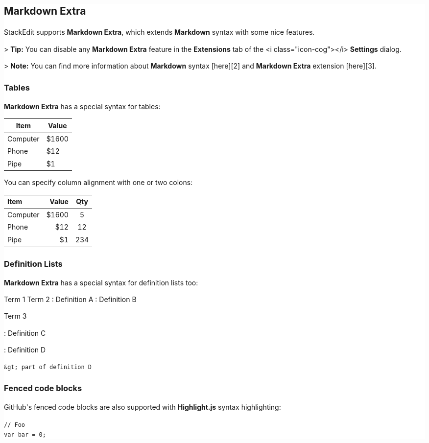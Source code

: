 Markdown Extra
--------------------

StackEdit supports **Markdown Extra**, which extends **Markdown** syntax with some nice features.

&gt; **Tip:** You can disable any **Markdown Extra** feature in the **Extensions** tab of the &lt;i class="icon-cog"&gt;&lt;/i&gt; **Settings** dialog.

&gt; **Note:** You can find more information about **Markdown** syntax [here][2] and **Markdown Extra** extension [here][3].


### Tables

**Markdown Extra** has a special syntax for tables:

Item     | Value
-------- | ---
Computer | $1600
Phone    | $12
Pipe     | $1

You can specify column alignment with one or two colons:

| Item     | Value | Qty   |
| :------- | ----: | :---: |
| Computer | $1600 |  5    |
| Phone    | $12   |  12   |
| Pipe     | $1    |  234  |


### Definition Lists

**Markdown Extra** has a special syntax for definition lists too:

Term 1
Term 2
:   Definition A
:   Definition B

Term 3

:   Definition C

:   Definition D

	&gt; part of definition D


### Fenced code blocks

GitHub's fenced code blocks are also supported with **Highlight.js** syntax highlighting:

```
// Foo
var bar = 0;
```


  [^footnote]: Here is the *text* of the **footnote**.
  [^stackedit]: [StackEdit](https://stackedit.io/) is a full-featured, open-source Markdown editor based on PageDown, the Markdown library used by Stack Overflow and the other Stack Exchange sites.
  [1]: http://math.stackexchange.com/
  [2]: http://daringfireball.net/projects/markdown/syntax "Markdown"
  [3]: https://github.com/jmcmanus/pagedown-extra "Pagedown Extra"
  [4]: http://meta.math.stackexchange.com/questions/5020/mathjax-basic-tutorial-and-quick-reference
  [5]: https://code.google.com/p/google-code-prettify/
  [6]: http://highlightjs.org/
  [7]: http://bramp.github.io/js-sequence-diagrams/
  [8]: http://adrai.github.io/flowchart.js/
